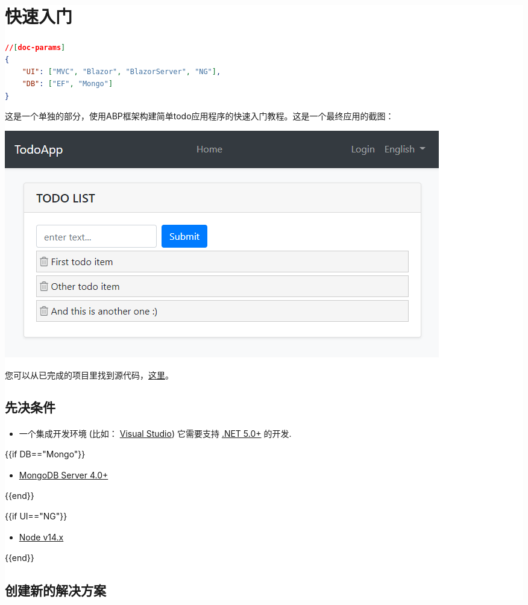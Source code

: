# 快速入门

````json
//[doc-params]
{
    "UI": ["MVC", "Blazor", "BlazorServer", "NG"],
    "DB": ["EF", "Mongo"]
}
````

这是一个单独的部分，使用ABP框架构建简单todo应用程序的快速入门教程。这是一个最终应用的截图：

![todo-list](todo-list.png)

您可以从已完成的项目里找到源代码，[这里](https://github.com/abpframework/abp-samples/tree/master/TodoApp)。
## 先决条件

* 一个集成开发环境 (比如： [Visual Studio](https://visualstudio.microsoft.com/vs/)) 它需要支持 [.NET 5.0+](https://dotnet.microsoft.com/download/dotnet) 的开发.

{{if DB=="Mongo"}}

* [MongoDB Server 4.0+](https://docs.mongodb.com/manual/administration/install-community/)

{{end}}

{{if UI=="NG"}}

* [Node v14.x](https://nodejs.org/)

{{end}}

## 创建新的解决方案
